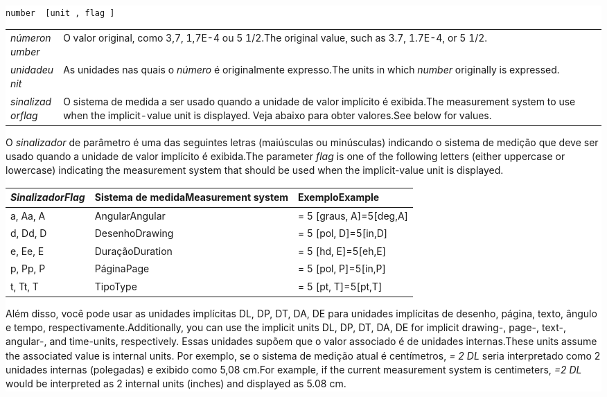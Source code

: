```vb
number  [unit , flag ]
```

|||
|:-----|:-----|
| <span data-ttu-id="e7fc7-342">_número_</span><span class="sxs-lookup"><span data-stu-id="e7fc7-342">_number_</span></span> <br/> |<span data-ttu-id="e7fc7-343">O valor original, como 3,7, 1,7E-4 ou 5 1/2.</span><span class="sxs-lookup"><span data-stu-id="e7fc7-343">The original value, such as 3.7, 1.7E-4, or 5 1/2.</span></span>  <br/> |
| <span data-ttu-id="e7fc7-344">_unidade_</span><span class="sxs-lookup"><span data-stu-id="e7fc7-344">_unit_</span></span> <br/> |<span data-ttu-id="e7fc7-345">As unidades nas quais o _número_ é originalmente expresso.</span><span class="sxs-lookup"><span data-stu-id="e7fc7-345">The units in which  _number_ originally is expressed.</span></span>  <br/> |
| <span data-ttu-id="e7fc7-346">_sinalizador_</span><span class="sxs-lookup"><span data-stu-id="e7fc7-346">_flag_</span></span> <br/> |<span data-ttu-id="e7fc7-347">O sistema de medida a ser usado quando a unidade de valor implícito é exibida.</span><span class="sxs-lookup"><span data-stu-id="e7fc7-347">The measurement system to use when the implicit-value unit is displayed.</span></span> <span data-ttu-id="e7fc7-348">Veja abaixo para obter valores.</span><span class="sxs-lookup"><span data-stu-id="e7fc7-348">See below for values.</span></span>  <br/> |
   
<span data-ttu-id="e7fc7-349">O _sinalizador_ de parâmetro é uma das seguintes letras (maiúsculas ou minúsculas) indicando o sistema de medição que deve ser usado quando a unidade de valor implícito é exibida.</span><span class="sxs-lookup"><span data-stu-id="e7fc7-349">The parameter  _flag_ is one of the following letters (either uppercase or lowercase) indicating the measurement system that should be used when the implicit-value unit is displayed.</span></span> 
  
|<span data-ttu-id="e7fc7-350">**_Sinalizador_**</span><span class="sxs-lookup"><span data-stu-id="e7fc7-350">**_Flag_**</span></span>|<span data-ttu-id="e7fc7-351">**Sistema de medida**</span><span class="sxs-lookup"><span data-stu-id="e7fc7-351">**Measurement system**</span></span>|<span data-ttu-id="e7fc7-352">**Exemplo**</span><span class="sxs-lookup"><span data-stu-id="e7fc7-352">**Example**</span></span>|
|:-----|:-----|:-----|
| <span data-ttu-id="e7fc7-353">a, A</span><span class="sxs-lookup"><span data-stu-id="e7fc7-353">a, A</span></span>  <br/> | <span data-ttu-id="e7fc7-354">Angular</span><span class="sxs-lookup"><span data-stu-id="e7fc7-354">Angular</span></span>  <br/> | <span data-ttu-id="e7fc7-355">= 5 [graus, A]</span><span class="sxs-lookup"><span data-stu-id="e7fc7-355">=5[deg,A]</span></span>  <br/> |
| <span data-ttu-id="e7fc7-356">d, D</span><span class="sxs-lookup"><span data-stu-id="e7fc7-356">d, D</span></span>  <br/> | <span data-ttu-id="e7fc7-357">Desenho</span><span class="sxs-lookup"><span data-stu-id="e7fc7-357">Drawing</span></span>  <br/> | <span data-ttu-id="e7fc7-358">= 5 [pol, D]</span><span class="sxs-lookup"><span data-stu-id="e7fc7-358">=5[in,D]</span></span>  <br/> |
| <span data-ttu-id="e7fc7-359">e, E</span><span class="sxs-lookup"><span data-stu-id="e7fc7-359">e, E</span></span>  <br/> | <span data-ttu-id="e7fc7-360">Duração</span><span class="sxs-lookup"><span data-stu-id="e7fc7-360">Duration</span></span>  <br/> | <span data-ttu-id="e7fc7-361">= 5 [hd, E]</span><span class="sxs-lookup"><span data-stu-id="e7fc7-361">=5[eh,E]</span></span>  <br/> |
| <span data-ttu-id="e7fc7-362">p, P</span><span class="sxs-lookup"><span data-stu-id="e7fc7-362">p, P</span></span>  <br/> | <span data-ttu-id="e7fc7-363">Página</span><span class="sxs-lookup"><span data-stu-id="e7fc7-363">Page</span></span>  <br/> | <span data-ttu-id="e7fc7-364">= 5 [pol, P]</span><span class="sxs-lookup"><span data-stu-id="e7fc7-364">=5[in,P]</span></span>  <br/> |
| <span data-ttu-id="e7fc7-365">t, T</span><span class="sxs-lookup"><span data-stu-id="e7fc7-365">t, T</span></span>  <br/> | <span data-ttu-id="e7fc7-366">Tipo</span><span class="sxs-lookup"><span data-stu-id="e7fc7-366">Type</span></span>  <br/> | <span data-ttu-id="e7fc7-367">= 5 [pt, T]</span><span class="sxs-lookup"><span data-stu-id="e7fc7-367">=5[pt,T]</span></span>  <br/> |
   
<span data-ttu-id="e7fc7-368">Além disso, você pode usar as unidades implícitas DL, DP, DT, DA, DE para unidades implícitas de desenho, página, texto, ângulo e tempo, respectivamente.</span><span class="sxs-lookup"><span data-stu-id="e7fc7-368">Additionally, you can use the implicit units DL, DP, DT, DA, DE for implicit drawing-, page-, text-, angular-, and time-units, respectively.</span></span> <span data-ttu-id="e7fc7-369">Essas unidades supõem que o valor associado é de unidades internas.</span><span class="sxs-lookup"><span data-stu-id="e7fc7-369">These units assume the associated value is internal units.</span></span> <span data-ttu-id="e7fc7-370">Por exemplo, se o sistema de medição atual é centímetros, *= 2 DL* seria interpretado como 2 unidades internas (polegadas) e exibido como 5,08 cm.</span><span class="sxs-lookup"><span data-stu-id="e7fc7-370">For example, if the current measurement system is centimeters,  *=2 DL*  would be interpreted as 2 internal units (inches) and displayed as 5.08 cm.</span></span> 
  
